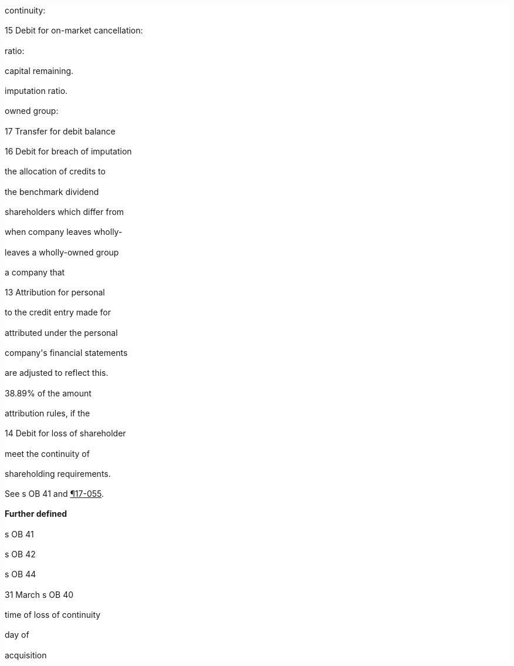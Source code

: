 continuity:

15 Debit for on-market cancellation:

ratio:

capital remaining.

imputation ratio.

owned group:

17 Transfer for debit balance

16 Debit for breach of imputation

the allocation of credits to

the benchmark dividend

shareholders which differ from

when company leaves wholly-

leaves a wholly-owned group

a company that

13 Attribution for personal

to the credit entry made for

attributed under the personal

company's financial statements

are adjusted to reflect this.

38.89% of the amount

attribution rules, if the

14 Debit for loss of shareholder

meet the continuity of

shareholding requirements.

See s OB 41 and [¶17-055](#page-28-0).

**Further defined**

s OB 41

s OB 42

s OB 44

31 March s OB 40

time of loss of continuity

day of

acquisition

